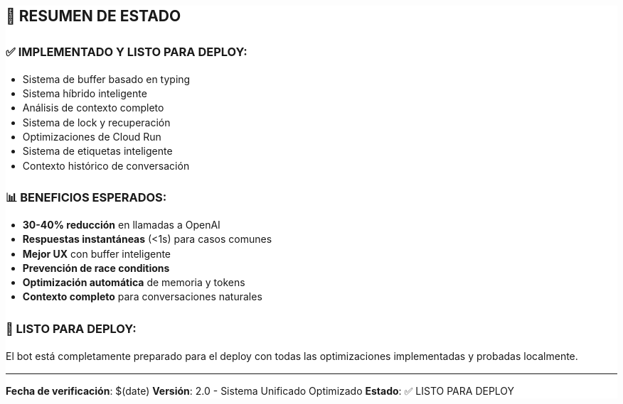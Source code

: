## 🎯 **RESUMEN DE ESTADO**

### **✅ IMPLEMENTADO Y LISTO PARA DEPLOY:**
- Sistema de buffer basado en typing
- Sistema híbrido inteligente
- Análisis de contexto completo
- Sistema de lock y recuperación
- Optimizaciones de Cloud Run
- Sistema de etiquetas inteligente
- Contexto histórico de conversación

### **📊 BENEFICIOS ESPERADOS:**
- **30-40% reducción** en llamadas a OpenAI
- **Respuestas instantáneas** (<1s) para casos comunes
- **Mejor UX** con buffer inteligente
- **Prevención de race conditions**
- **Optimización automática** de memoria y tokens
- **Contexto completo** para conversaciones naturales

### **🚀 LISTO PARA DEPLOY:**
El bot está completamente preparado para el deploy con todas las optimizaciones implementadas y probadas localmente.

---

**Fecha de verificación**: $(date)
**Versión**: 2.0 - Sistema Unificado Optimizado
**Estado**: ✅ LISTO PARA DEPLOY 